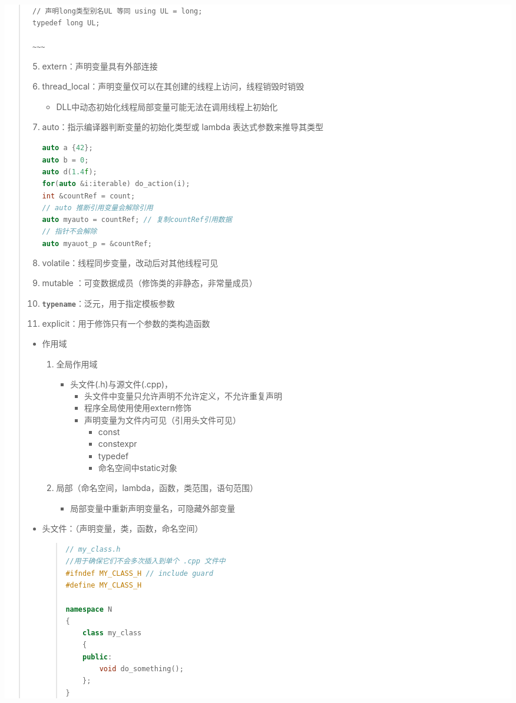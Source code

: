 >      // 声明long类型别名UL 等同 using UL = long;
>      typedef long UL;
>      
>      ~~~
>
>   5. extern：声明变量具有外部连接
>
>   6. thread_local：声明变量仅可以在其创建的线程上访问，线程销毁时销毁
>
>      - DLL中动态初始化线程局部变量可能无法在调用线程上初始化
>
>   7. auto：指示编译器判断变量的初始化类型或 lambda 表达式参数来推导其类型
>
>      ~~~C++
>      auto a {42};
>      auto b = 0;
>      auto d(1.4f);
>      for(auto &i:iterable) do_action(i);
>      int &countRef = count;
>      // auto 推断引用变量会解除引用 
>      auto myauto = countRef; // 复制countRef引用数据
>      // 指针不会解除
>      auto myauot_p = &countRef;
>      ~~~
>
>   8. volatile：线程同步变量，改动后对其他线程可见
>
>   9. mutable ：可变数据成员（修饰类的非静态，非常量成员）
>
>   10. **`typename`**：泛元，用于指定模板参数
>
>   11. explicit：用于修饰只有一个参数的类构造函数
>
> - 作用域
>
>   1. 全局作用域
>      - 头文件(.h)与源文件(.cpp)，
>        - 头文件中变量只允许声明不允许定义，不允许重复声明
>        - 程序全局使用使用extern修饰
>        - 声明变量为文件内可见（引用头文件可见）
>          - const
>          - constexpr
>          - typedef
>          - 命名空间中static对象
>
>   2. 局部（命名空间，lambda，函数，类范围，语句范围）
>      - 局部变量中重新声明变量名，可隐藏外部变量
>
> - 头文件：（声明变量，类，函数，命名空间）
>
>   > ~~~C++
>   > // my_class.h
>   > //用于确保它们不会多次插入到单个 .cpp 文件中
>   > #ifndef MY_CLASS_H // include guard
>   > #define MY_CLASS_H
>   > 
>   > namespace N
>   > {
>   >     class my_class
>   >     {
>   >     public:
>   >         void do_something();
>   >     };
>   > }
